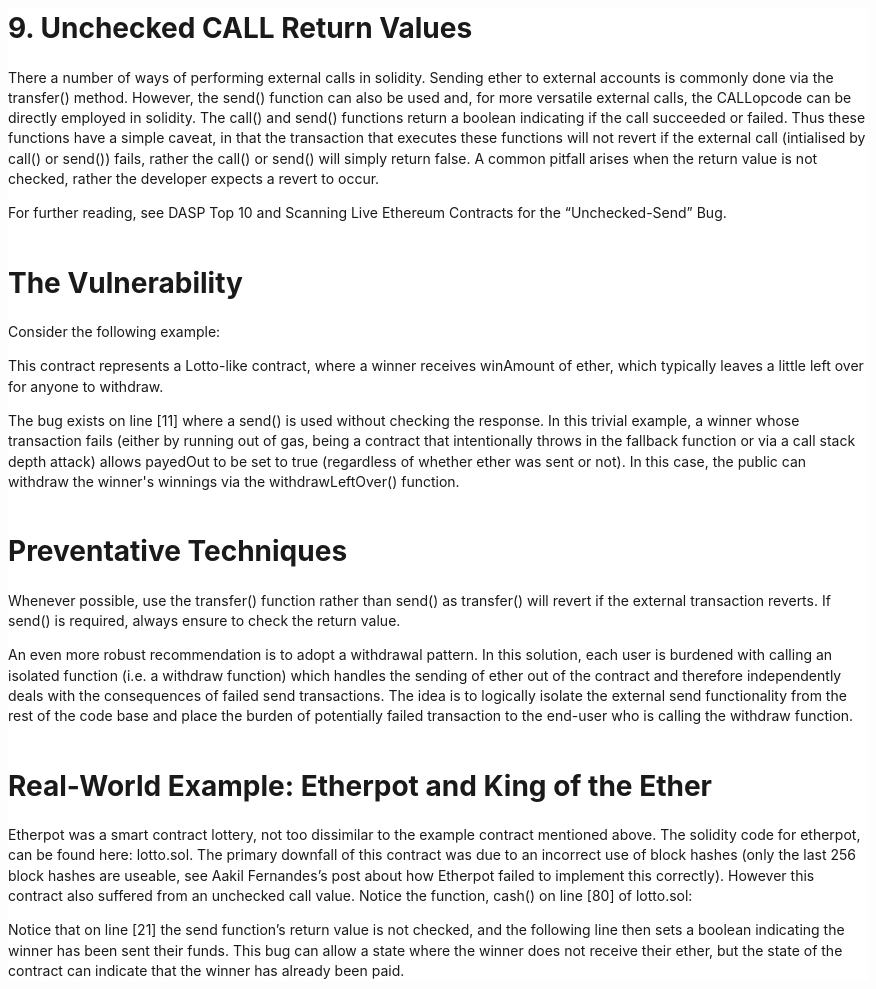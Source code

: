 # 9. Unchecked CALL Return Values
There a number of ways of performing external calls in solidity. Sending ether to external accounts is commonly done via the transfer() method. However, the send() function can also be used and, for more versatile external calls, the CALLopcode can be directly employed in solidity. The call() and send() functions return a boolean indicating if the call succeeded or failed. Thus these functions have a simple caveat, in that the transaction that executes these functions will not revert if the external call (intialised by call() or send()) fails, rather the call() or send() will simply return false. A common pitfall arises when the return value is not checked, rather the developer expects a revert to occur.

For further reading, see DASP Top 10 and Scanning Live Ethereum Contracts for the “Unchecked-Send” Bug.

# The Vulnerability
Consider the following example:


This contract represents a Lotto-like contract, where a winner receives winAmount of ether, which typically leaves a little left over for anyone to withdraw.

The bug exists on line [11] where a send() is used without checking the response. In this trivial example, a winner whose transaction fails (either by running out of gas, being a contract that intentionally throws in the fallback function or via a call stack depth attack) allows payedOut to be set to true (regardless of whether ether was sent or not). In this case, the public can withdraw the winner's winnings via the withdrawLeftOver() function.

# Preventative Techniques
Whenever possible, use the transfer() function rather than send() as transfer() will revert if the external transaction reverts. If send() is required, always ensure to check the return value.

An even more robust recommendation is to adopt a withdrawal pattern. In this solution, each user is burdened with calling an isolated function (i.e. a withdraw function) which handles the sending of ether out of the contract and therefore independently deals with the consequences of failed send transactions. The idea is to logically isolate the external send functionality from the rest of the code base and place the burden of potentially failed transaction to the end-user who is calling the withdraw function.

# Real-World Example: Etherpot and King of the Ether
Etherpot was a smart contract lottery, not too dissimilar to the example contract mentioned above. The solidity code for etherpot, can be found here: lotto.sol. The primary downfall of this contract was due to an incorrect use of block hashes (only the last 256 block hashes are useable, see Aakil Fernandes’s post about how Etherpot failed to implement this correctly). However this contract also suffered from an unchecked call value. Notice the function, cash() on line [80] of lotto.sol:


Notice that on line [21] the send function’s return value is not checked, and the following line then sets a boolean indicating the winner has been sent their funds. This bug can allow a state where the winner does not receive their ether, but the state of the contract can indicate that the winner has already been paid.

